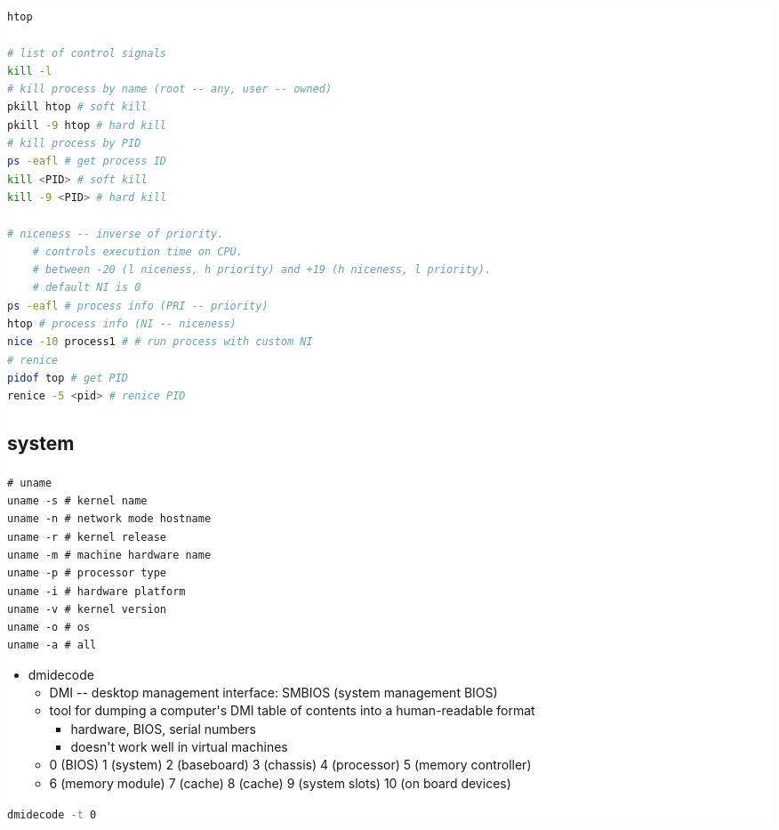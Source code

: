 ```sh
htop

# list of control signals
kill -l 
# kill process by name (root -- any, user -- owned)
pkill htop # soft kill
pkill -9 htop # hard kill
# kill process by PID
ps -eafl # get process ID
kill <PID> # soft kill
kill -9 <PID> # hard kill

# niceness -- inverse of priority.
    # controls execution time on CPU.
    # between -20 (l niceness, h priority) and +19 (h niceness, l priority). 
    # default NI is 0
ps -eafl # process info (PRI -- priority)
htop # process info (NI -- niceness)
nice -10 process1 # # run process with custom NI
# renice
pidof top # get PID
renice -5 <pid> # renice PID
```

## system

```
# uname
uname -s # kernel name
uname -n # network mode hostname
uname -r # kernel release
uname -m # machine hardware name
uname -p # processor type
uname -i # hardware platform
uname -v # kernel version
uname -o # os
uname -a # all
```

- dmidecode
  - DMI -- desktop management interface: SMBIOS (system management BIOS)
  - tool for dumping a computer's DMI table of contents into a human-readable
    format
    - hardware, BIOS, serial numbers
    - doesn't work well in virtual machines
  - 0 (BIOS) 1 (system) 2 (baseboard) 3 (chassis) 4 (processor) 5 (memory
    controller)
  - 6 (memory module) 7 (cache) 8 (cache) 9 (system slots) 10 (on board devices)

```sh
dmidecode -t 0
```
